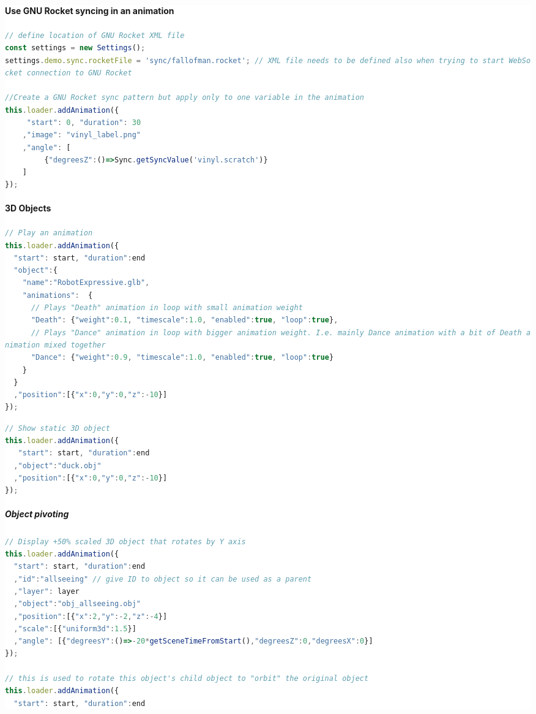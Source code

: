 
#### Use GNU Rocket syncing in an animation

```JavaScript
// define location of GNU Rocket XML file
const settings = new Settings();
settings.demo.sync.rocketFile = 'sync/fallofman.rocket'; // XML file needs to be defined also when trying to start WebSocket connection to GNU Rocket

//Create a GNU Rocket sync pattern but apply only to one variable in the animation
this.loader.addAnimation({
     "start": 0, "duration": 30
    ,"image": "vinyl_label.png"
    ,"angle": [
         {"degreesZ":()=>Sync.getSyncValue('vinyl.scratch')}
    ]
});
```

#### 3D Objects

```JavaScript
// Play an animation
this.loader.addAnimation({
  "start": start, "duration":end
  "object":{
    "name":"RobotExpressive.glb",
    "animations":  {
      // Plays "Death" animation in loop with small animation weight
      "Death": {"weight":0.1, "timescale":1.0, "enabled":true, "loop":true},
      // Plays "Dance" animation in loop with bigger animation weight. I.e. mainly Dance animation with a bit of Death animation mixed together
      "Dance": {"weight":0.9, "timescale":1.0, "enabled":true, "loop":true}
    }
  }
  ,"position":[{"x":0,"y":0,"z":-10}]
});
```

```JavaScript
// Show static 3D object
this.loader.addAnimation({
   "start": start, "duration":end
  ,"object":"duck.obj"
  ,"position":[{"x":0,"y":0,"z":-10}]
});
```

##### Object pivoting

```JavaScript
// Display +50% scaled 3D object that rotates by Y axis
this.loader.addAnimation({
  "start": start, "duration":end
  ,"id":"allseeing" // give ID to object so it can be used as a parent
  ,"layer": layer
  ,"object":"obj_allseeing.obj"
  ,"position":[{"x":2,"y":-2,"z":-4}]
  ,"scale":[{"uniform3d":1.5}]
  ,"angle": [{"degreesY":()=>-20*getSceneTimeFromStart(),"degreesZ":0,"degreesX":0}]
});

// this is used to rotate this object's child object to "orbit" the original object 
this.loader.addAnimation({
  "start": start, "duration":end
```